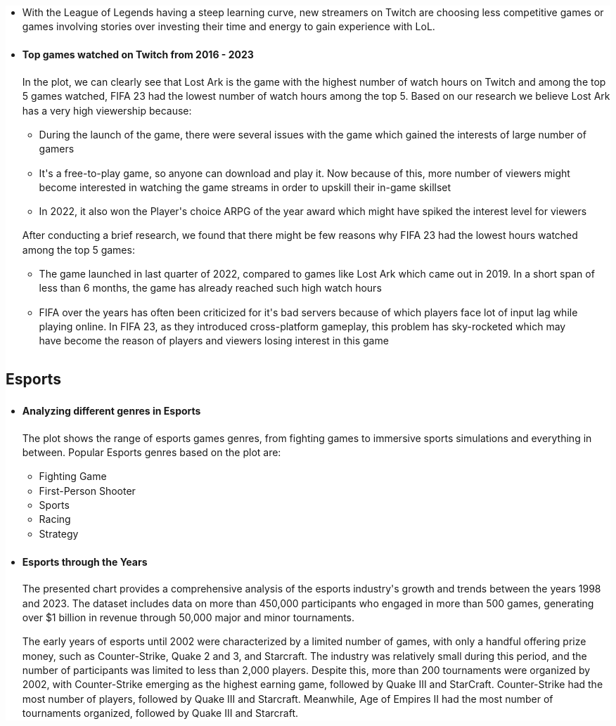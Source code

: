    -   With the League of Legends having a steep learning curve, new streamers on Twitch are choosing less competitive games or games involving stories over investing their time and energy to gain experience with LoL.
 
- #### Top games watched on Twitch from 2016 - 2023
    In the plot, we can clearly see that Lost Ark is the game with the highest number of watch hours on Twitch and among the top 5 games watched, FIFA 23 had the lowest number of watch hours among the top 5. Based on our research we believe Lost Ark has a very high viewership because:

   -   During the launch of the game, there were several issues with the game which gained the interests of large number of gamers

   -   It's a free-to-play game, so anyone can download and play it. Now because of this, more number of viewers might become interested in watching the game streams in order to upskill their in-game skillset

   -   In 2022, it also won the Player's choice ARPG of the year award which might have spiked the interest level for viewers

   After conducting a brief research, we found that there might be few reasons why FIFA 23 had the lowest hours watched among the top 5 games:

   -   The game launched in last quarter of 2022, compared to games like Lost Ark which came out in 2019. In a short span of less than 6 months, the game has already reached such high watch hours

   -   FIFA over the years has often been criticized for it's bad servers because of which players face lot of input lag while playing online. In FIFA 23, as they introduced cross-platform gameplay, this problem has sky-rocketed which may have become the reason of players and viewers losing interest in        this game
## Esports
- #### Analyzing different genres in Esports
  The plot shows the range of esports games genres, from fighting games to immersive sports simulations and everything in between. Popular Esports genres based on the plot are:
  - Fighting Game
  - First-Person Shooter
  - Sports
  - Racing
  - Strategy
 
- #### Esports through the Years
   The presented chart provides a comprehensive analysis of the esports industry's growth and trends between the years 1998 and 2023. The dataset includes data on more than 450,000 participants who engaged in more than 500 games, generating over $1 billion in
   revenue through 50,000 major and minor tournaments.
   
   The early years of esports until 2002 were characterized by a limited number of games, with only a handful offering prize money, such as Counter-Strike, Quake 2 and 3, and Starcraft. The industry was relatively small during this period, and the number of participants was limited to less than 2,000 players. Despite this, more than 200 tournaments were organized by 2002, with Counter-Strike emerging as the highest earning game,
   followed by Quake III and StarCraft. Counter-Strike had the most number of players, followed by Quake III and Starcraft. Meanwhile, Age of Empires II had the most number of tournaments organized, followed by Quake III and Starcraft.
   
